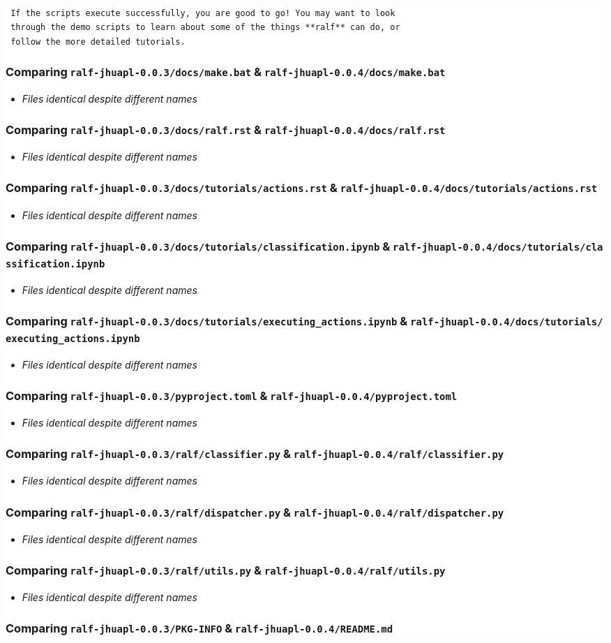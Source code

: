 ```diff
 If the scripts execute successfully, you are good to go! You may want to look 
 through the demo scripts to learn about some of the things **ralf** can do, or 
 follow the more detailed tutorials.
```

### Comparing `ralf-jhuapl-0.0.3/docs/make.bat` & `ralf-jhuapl-0.0.4/docs/make.bat`

 * *Files identical despite different names*

### Comparing `ralf-jhuapl-0.0.3/docs/ralf.rst` & `ralf-jhuapl-0.0.4/docs/ralf.rst`

 * *Files identical despite different names*

### Comparing `ralf-jhuapl-0.0.3/docs/tutorials/actions.rst` & `ralf-jhuapl-0.0.4/docs/tutorials/actions.rst`

 * *Files identical despite different names*

### Comparing `ralf-jhuapl-0.0.3/docs/tutorials/classification.ipynb` & `ralf-jhuapl-0.0.4/docs/tutorials/classification.ipynb`

 * *Files identical despite different names*

### Comparing `ralf-jhuapl-0.0.3/docs/tutorials/executing_actions.ipynb` & `ralf-jhuapl-0.0.4/docs/tutorials/executing_actions.ipynb`

 * *Files identical despite different names*

### Comparing `ralf-jhuapl-0.0.3/pyproject.toml` & `ralf-jhuapl-0.0.4/pyproject.toml`

 * *Files identical despite different names*

### Comparing `ralf-jhuapl-0.0.3/ralf/classifier.py` & `ralf-jhuapl-0.0.4/ralf/classifier.py`

 * *Files identical despite different names*

### Comparing `ralf-jhuapl-0.0.3/ralf/dispatcher.py` & `ralf-jhuapl-0.0.4/ralf/dispatcher.py`

 * *Files identical despite different names*

### Comparing `ralf-jhuapl-0.0.3/ralf/utils.py` & `ralf-jhuapl-0.0.4/ralf/utils.py`

 * *Files identical despite different names*

### Comparing `ralf-jhuapl-0.0.3/PKG-INFO` & `ralf-jhuapl-0.0.4/README.md`
